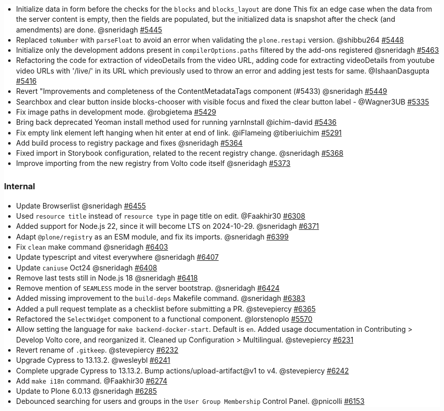 - Initialize data in form before the checks for the `blocks` and `blocks_layout` are done This fix an edge case when the data from the server content is empty, then the fields are populated, but the initialized data is snapshot after the check (and amendments) are done. @sneridagh [#5445](https://github.com/plone/volto/issues/5445)
- Replaced `toNumber` with `parseFloat` to avoid an error when validating the `plone.restapi` version. @shibbu264 [#5448](https://github.com/plone/volto/issues/5448)
- Initialize only the development addons present in `compilerOptions.paths` filtered by the add-ons registered @sneridagh [#5463](https://github.com/plone/volto/issues/5463)
- Refactoring the code for extraction of videoDetails from the video URL, adding code for extracting videoDetails from youtube video URLs with '/live/' in its URL which previously used to throw an error and adding jest tests for same. @IshaanDasgupta [#5416](https://github.com/plone/volto/issues/5416)
- Revert "Improvements and completeness of the ContentMetadataTags component (#5433) @sneridagh [#5449](https://github.com/plone/volto/issues/5449)
- Searchbox and clear button inside blocks-chooser with visible focus and fixed the clear button label - @Wagner3UB [#5335](https://github.com/plone/volto/issues/5335)
- Fix image paths in development mode. @robgietema [#5429](https://github.com/plone/volto/issues/5429)
- Bring back deprecated Yeoman install method used for running yarnInstall @ichim-david [#5436](https://github.com/plone/volto/issues/5436)
- Fix empty link element left hanging when hit enter at end of link. @iFlameing @tiberiuichim [#5291](https://github.com/plone/volto/issues/5291)
- Add build process to registry package and fixes @sneridagh [#5364](https://github.com/plone/volto/issues/5364)
- Fixed import in Storybook configuration, related to the recent registry change. @sneridagh [#5368](https://github.com/plone/volto/issues/5368)
- Improve importing from the new registry from Volto code itself @sneridagh [#5373](https://github.com/plone/volto/issues/5373)

### Internal

- Update Browserlist @sneridagh [#6455](https://github.com/plone/volto/issues/6455)
- Used `resource title` instead of `resource type` in page title on edit. @Faakhir30 [#6308](https://github.com/plone/volto/issues/6308)
- Added support for Node.js 22, since it will become LTS on 2024-10-29. @sneridagh [#6371](https://github.com/plone/volto/issues/6371)
- Adapt `@plone/registry` as an ESM module, and fix its imports. @sneridagh [#6399](https://github.com/plone/volto/issues/6399)
- Fix `clean` make command @sneridagh [#6403](https://github.com/plone/volto/issues/6403)
- Update typescript and vitest everywhere @sneridagh [#6407](https://github.com/plone/volto/issues/6407)
- Update `caniuse` Oct24 @sneridagh [#6408](https://github.com/plone/volto/issues/6408)
- Remove last tests still in Node.js 18 @sneridagh [#6418](https://github.com/plone/volto/issues/6418)
- Remove mention of `SEAMLESS` mode in the server bootstrap. @sneridagh [#6424](https://github.com/plone/volto/issues/6424)
- Added missing improvement to the `build-deps` Makefile command. @sneridagh [#6383](https://github.com/plone/volto/issues/6383)
- Added a pull request template as a checklist before submitting a PR. @stevepiercy [#6365](https://github.com/plone/volto/issues/6365)
- Refactored the `SelectWidget` component to a functional component. @lorstenoplo [#5570](https://github.com/plone/volto/issues/5570)
- Allow setting the language for `make backend-docker-start`. Default is `en`. Added usage documentation in Contributing > Develop Volto core, and reorganized it. Cleaned up Configuration > Multilingual. @stevepiercy [#6231](https://github.com/plone/volto/issues/6231)
- Revert rename of `.gitkeep`. @stevepiercy [#6232](https://github.com/plone/volto/issues/6232)
- Upgrade Cypress to 13.13.2. @wesleybl [#6241](https://github.com/plone/volto/issues/6241)
- Complete upgrade Cypress to 13.13.2. Bump actions/upload-artifact@v1 to v4. @stevepiercy [#6242](https://github.com/plone/volto/issues/6242)
- Add `make i18n` command. @Faakhir30 [#6274](https://github.com/plone/volto/issues/6274)
- Update to Plone 6.0.13 @sneridagh [#6285](https://github.com/plone/volto/issues/6285)
- Debounced searching for users and groups in the `User Group Membership` Control Panel. @pnicolli [#6153](https://github.com/plone/volto/issues/6153)
